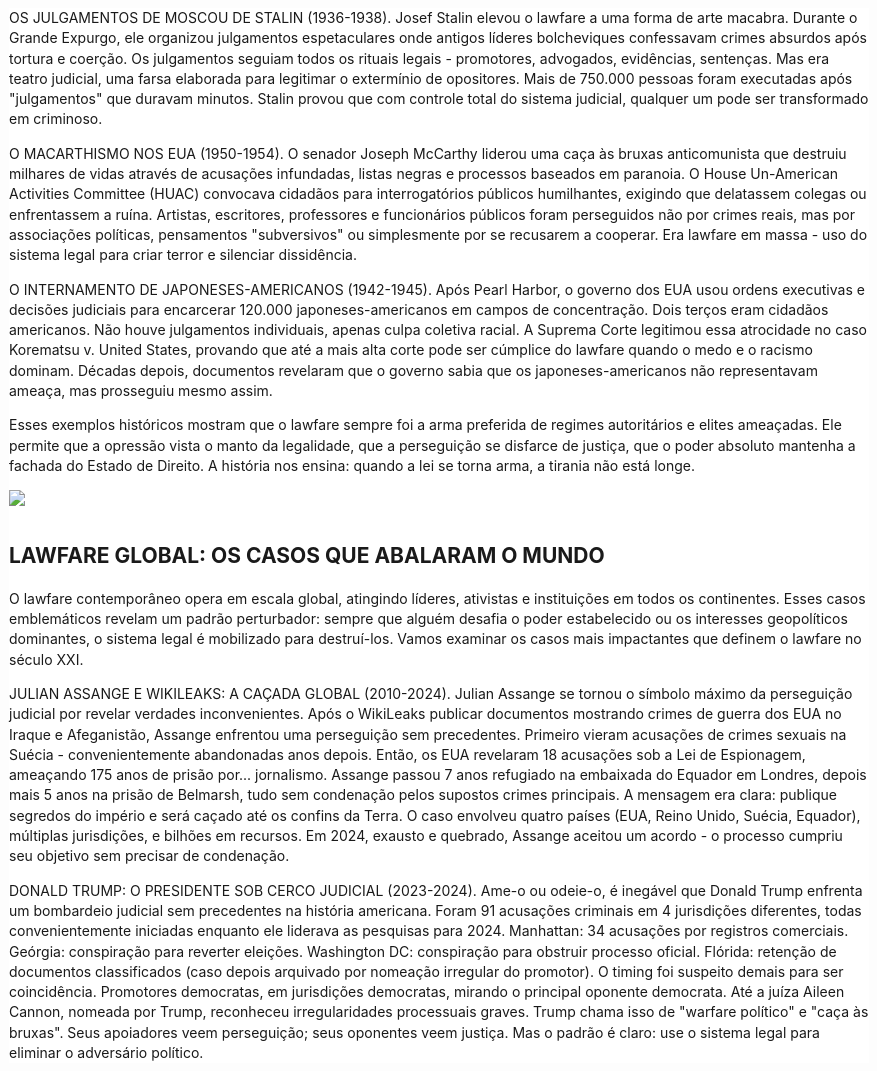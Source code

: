OS JULGAMENTOS DE MOSCOU DE STALIN (1936-1938). Josef Stalin elevou o lawfare a uma forma de arte macabra. Durante o Grande Expurgo, ele organizou julgamentos espetaculares onde antigos líderes bolcheviques confessavam crimes absurdos após tortura e coerção. Os julgamentos seguiam todos os rituais legais - promotores, advogados, evidências, sentenças. Mas era teatro judicial, uma farsa elaborada para legitimar o extermínio de opositores. Mais de 750.000 pessoas foram executadas após "julgamentos" que duravam minutos. Stalin provou que com controle total do sistema judicial, qualquer um pode ser transformado em criminoso.

O MACARTHISMO NOS EUA (1950-1954). O senador Joseph McCarthy liderou uma caça às bruxas anticomunista que destruiu milhares de vidas através de acusações infundadas, listas negras e processos baseados em paranoia. O House Un-American Activities Committee (HUAC) convocava cidadãos para interrogatórios públicos humilhantes, exigindo que delatassem colegas ou enfrentassem a ruína. Artistas, escritores, professores e funcionários públicos foram perseguidos não por crimes reais, mas por associações políticas, pensamentos "subversivos" ou simplesmente por se recusarem a cooperar. Era lawfare em massa - uso do sistema legal para criar terror e silenciar dissidência.

O INTERNAMENTO DE JAPONESES-AMERICANOS (1942-1945). Após Pearl Harbor, o governo dos EUA usou ordens executivas e decisões judiciais para encarcerar 120.000 japoneses-americanos em campos de concentração. Dois terços eram cidadãos americanos. Não houve julgamentos individuais, apenas culpa coletiva racial. A Suprema Corte legitimou essa atrocidade no caso Korematsu v. United States, provando que até a mais alta corte pode ser cúmplice do lawfare quando o medo e o racismo dominam. Décadas depois, documentos revelaram que o governo sabia que os japoneses-americanos não representavam ameaça, mas prosseguiu mesmo assim.

Esses exemplos históricos mostram que o lawfare sempre foi a arma preferida de regimes autoritários e elites ameaçadas. Ele permite que a opressão vista o manto da legalidade, que a perseguição se disfarce de justiça, que o poder absoluto mantenha a fachada do Estado de Direito. A história nos ensina: quando a lei se torna arma, a tirania não está longe.


![](https://pbs.twimg.com/media/Gx8z0zGXYAAAVww?format=jpg\&name=4096x4096)

## LAWFARE GLOBAL: OS CASOS QUE ABALARAM O MUNDO 

O lawfare contemporâneo opera em escala global, atingindo líderes, ativistas e instituições em todos os continentes. Esses casos emblemáticos revelam um padrão perturbador: sempre que alguém desafia o poder estabelecido ou os interesses geopolíticos dominantes, o sistema legal é mobilizado para destruí-los. Vamos examinar os casos mais impactantes que definem o lawfare no século XXI.

JULIAN ASSANGE E WIKILEAKS: A CAÇADA GLOBAL (2010-2024). Julian Assange se tornou o símbolo máximo da perseguição judicial por revelar verdades inconvenientes. Após o WikiLeaks publicar documentos mostrando crimes de guerra dos EUA no Iraque e Afeganistão, Assange enfrentou uma perseguição sem precedentes. Primeiro vieram acusações de crimes sexuais na Suécia - convenientemente abandonadas anos depois. Então, os EUA revelaram 18 acusações sob a Lei de Espionagem, ameaçando 175 anos de prisão por... jornalismo. Assange passou 7 anos refugiado na embaixada do Equador em Londres, depois mais 5 anos na prisão de Belmarsh, tudo sem condenação pelos supostos crimes principais. A mensagem era clara: publique segredos do império e será caçado até os confins da Terra. O caso envolveu quatro países (EUA, Reino Unido, Suécia, Equador), múltiplas jurisdições, e bilhões em recursos. Em 2024, exausto e quebrado, Assange aceitou um acordo - o processo cumpriu seu objetivo sem precisar de condenação.

DONALD TRUMP: O PRESIDENTE SOB CERCO JUDICIAL (2023-2024). Ame-o ou odeie-o, é inegável que Donald Trump enfrenta um bombardeio judicial sem precedentes na história americana. Foram 91 acusações criminais em 4 jurisdições diferentes, todas convenientemente iniciadas enquanto ele liderava as pesquisas para 2024. Manhattan: 34 acusações por registros comerciais. Geórgia: conspiração para reverter eleições. Washington DC: conspiração para obstruir processo oficial. Flórida: retenção de documentos classificados (caso depois arquivado por nomeação irregular do promotor). O timing foi suspeito demais para ser coincidência. Promotores democratas, em jurisdições democratas, mirando o principal oponente democrata. Até a juíza Aileen Cannon, nomeada por Trump, reconheceu irregularidades processuais graves. Trump chama isso de "warfare político" e "caça às bruxas". Seus apoiadores veem perseguição; seus oponentes veem justiça. Mas o padrão é claro: use o sistema legal para eliminar o adversário político.
